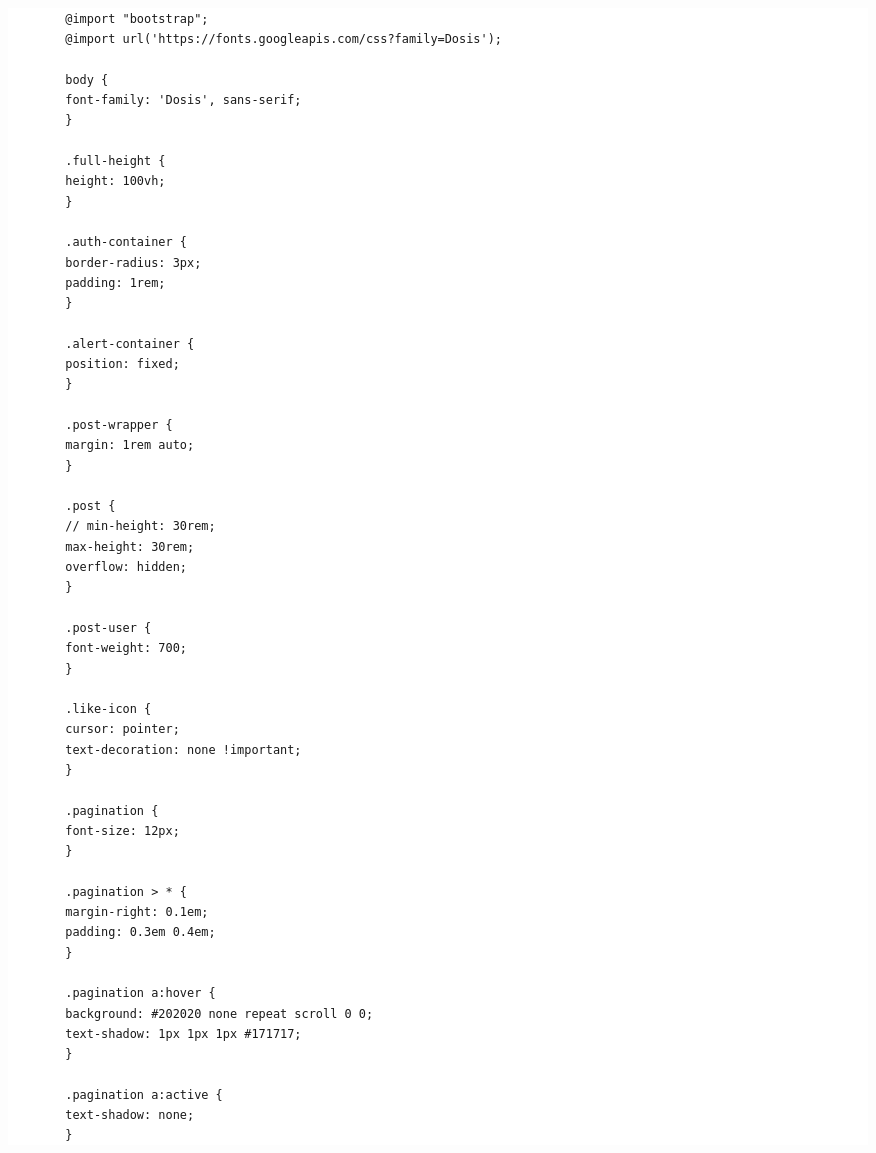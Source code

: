            @import "bootstrap";
            @import url('https://fonts.googleapis.com/css?family=Dosis');

            body {
            font-family: 'Dosis', sans-serif;
            }

            .full-height {
            height: 100vh;
            }

            .auth-container {
            border-radius: 3px;
            padding: 1rem;
            }

            .alert-container {
            position: fixed;
            }

            .post-wrapper {
            margin: 1rem auto;
            }

            .post {
            // min-height: 30rem;
            max-height: 30rem;
            overflow: hidden;
            }

            .post-user {
            font-weight: 700;
            }

            .like-icon {
            cursor: pointer;
            text-decoration: none !important;
            }

            .pagination {
            font-size: 12px;
            }

            .pagination > * {
            margin-right: 0.1em;
            padding: 0.3em 0.4em;
            }

            .pagination a:hover {
            background: #202020 none repeat scroll 0 0;
            text-shadow: 1px 1px 1px #171717;
            }

            .pagination a:active {
            text-shadow: none;
            }
